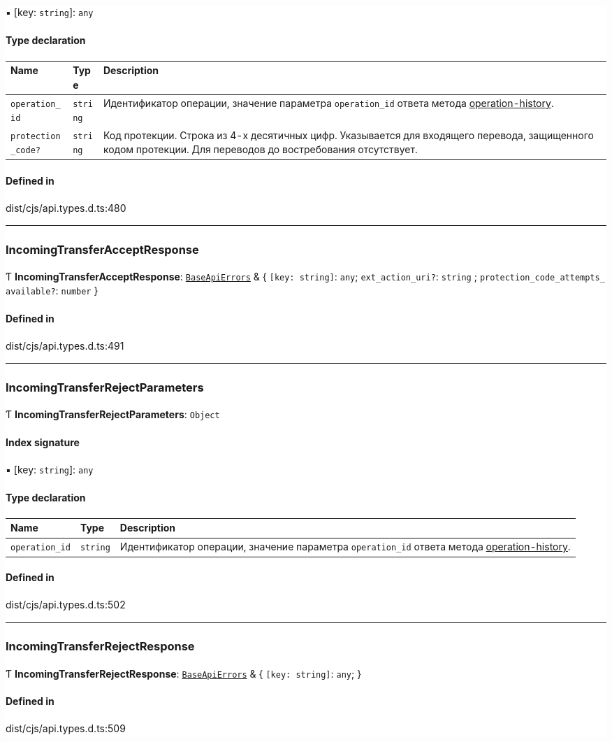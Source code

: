 ▪ [key: `string`]: `any`

#### Type declaration

| Name | Type | Description |
| :------ | :------ | :------ |
| `operation_id` | `string` | Идентификатор операции, значение параметра `operation_id` ответа метода [operation-history](https://yoomoney.ru/docs/wallet/user-account/operation-history). |
| `protection_code?` | `string` | Код протекции. Строка из 4-х десятичных цифр. Указывается для входящего перевода, защищенного кодом протекции. Для переводов до востребования отсутствует. |

#### Defined in

dist/cjs/api.types.d.ts:480

___

### IncomingTransferAcceptResponse

Ƭ **IncomingTransferAcceptResponse**: [`BaseApiErrors`](index._internal_.md#baseapierrors) & { `[key: string]`: `any`; `ext_action_uri?`: `string` ; `protection_code_attempts_available?`: `number`  }

#### Defined in

dist/cjs/api.types.d.ts:491

___

### IncomingTransferRejectParameters

Ƭ **IncomingTransferRejectParameters**: `Object`

#### Index signature

▪ [key: `string`]: `any`

#### Type declaration

| Name | Type | Description |
| :------ | :------ | :------ |
| `operation_id` | `string` | Идентификатор операции, значение параметра `operation_id` ответа метода [operation-history](https://yoomoney.ru/docs/wallet/user-account/operation-history). |

#### Defined in

dist/cjs/api.types.d.ts:502

___

### IncomingTransferRejectResponse

Ƭ **IncomingTransferRejectResponse**: [`BaseApiErrors`](index._internal_.md#baseapierrors) & { `[key: string]`: `any`;  }

#### Defined in

dist/cjs/api.types.d.ts:509
